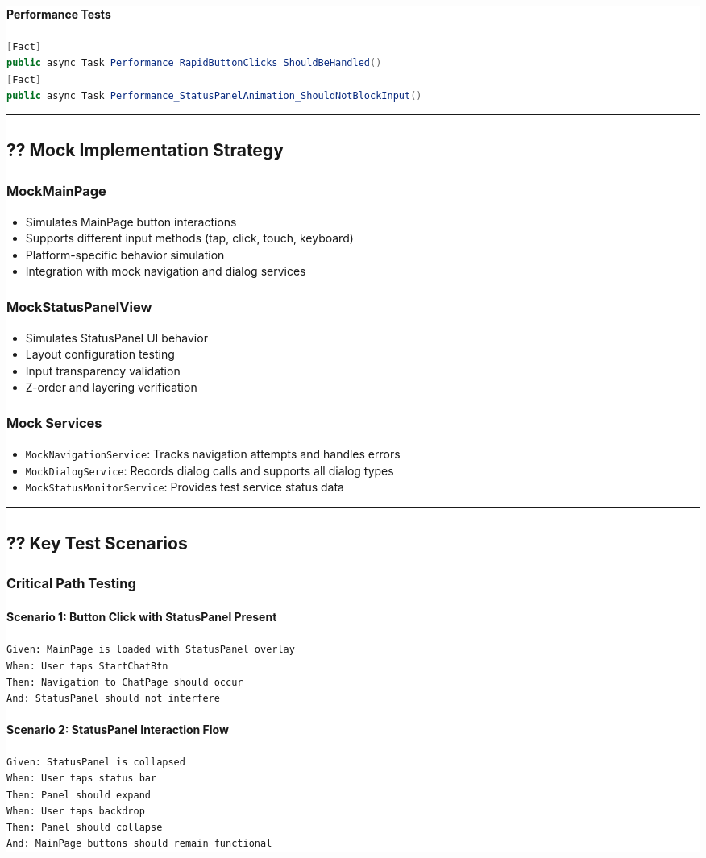 #### **Performance Tests**
```csharp
[Fact]
public async Task Performance_RapidButtonClicks_ShouldBeHandled()
[Fact]
public async Task Performance_StatusPanelAnimation_ShouldNotBlockInput()
```

---

## ?? **Mock Implementation Strategy**

### **MockMainPage**
- Simulates MainPage button interactions
- Supports different input methods (tap, click, touch, keyboard)
- Platform-specific behavior simulation
- Integration with mock navigation and dialog services

### **MockStatusPanelView**
- Simulates StatusPanel UI behavior
- Layout configuration testing
- Input transparency validation
- Z-order and layering verification

### **Mock Services**
- `MockNavigationService`: Tracks navigation attempts and handles errors
- `MockDialogService`: Records dialog calls and supports all dialog types
- `MockStatusMonitorService`: Provides test service status data

---

## ?? **Key Test Scenarios**

### **Critical Path Testing**

#### **Scenario 1: Button Click with StatusPanel Present**
```
Given: MainPage is loaded with StatusPanel overlay
When: User taps StartChatBtn
Then: Navigation to ChatPage should occur
And: StatusPanel should not interfere
```

#### **Scenario 2: StatusPanel Interaction Flow**
```
Given: StatusPanel is collapsed
When: User taps status bar
Then: Panel should expand
When: User taps backdrop
Then: Panel should collapse
And: MainPage buttons should remain functional
```
